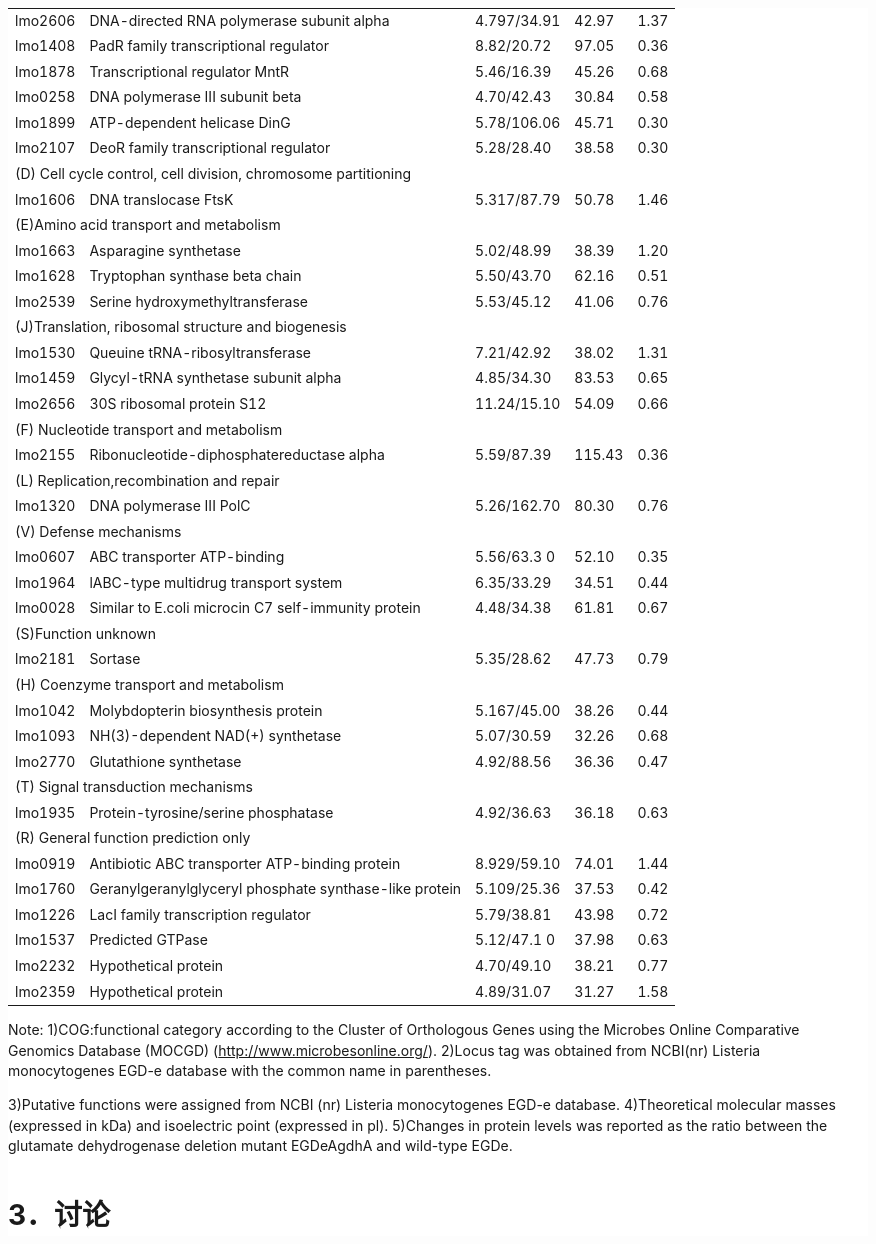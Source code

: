 <html><body><table><tr><td>lmo2606</td><td>DNA-directed RNA polymerase subunit alpha</td><td>4.797/34.91</td><td>42.97</td><td>1.37</td></tr><tr><td>lmo1408</td><td>PadR family transcriptional regulator</td><td>8.82/20.72</td><td>97.05</td><td>0.36</td></tr><tr><td>lmo1878</td><td>Transcriptional regulator MntR</td><td>5.46/16.39</td><td>45.26</td><td>0.68</td></tr><tr><td>lmo0258</td><td>DNA polymerase III subunit beta</td><td>4.70/42.43</td><td>30.84</td><td>0.58</td></tr><tr><td>lmo1899</td><td>ATP-dependent helicase DinG</td><td>5.78/106.06</td><td>45.71</td><td>0.30</td></tr><tr><td>lmo2107</td><td>DeoR family transcriptional regulator</td><td>5.28/28.40</td><td>38.58</td><td>0.30</td></tr><tr><td colspan="5">(D) Cell cycle control, cell division, chromosome partitioning</td></tr><tr><td>lmo1606</td><td>DNA translocase FtsK</td><td>5.317/87.79</td><td>50.78</td><td>1.46</td></tr><tr><td colspan="5">(E)Amino acid transport and metabolism</td></tr><tr><td>lmo1663</td><td>Asparagine synthetase</td><td>5.02/48.99</td><td>38.39</td><td>1.20</td></tr><tr><td>lmo1628</td><td>Tryptophan synthase beta chain</td><td>5.50/43.70</td><td>62.16</td><td>0.51</td></tr><tr><td>lmo2539</td><td>Serine hydroxymethyltransferase</td><td>5.53/45.12</td><td>41.06</td><td>0.76</td></tr><tr><td colspan="3">(J)Translation, ribosomal structure and biogenesis</td><td></td><td></td></tr><tr><td>lmo1530</td><td>Queuine tRNA-ribosyltransferase</td><td>7.21/42.92</td><td>38.02</td><td>1.31</td></tr><tr><td>lmo1459</td><td>Glycyl-tRNA synthetase subunit alpha</td><td>4.85/34.30</td><td>83.53</td><td>0.65</td></tr><tr><td>lmo2656</td><td>30S ribosomal protein S12</td><td>11.24/15.10</td><td>54.09</td><td>0.66</td></tr><tr><td colspan="3">(F) Nucleotide transport and metabolism</td><td></td><td></td></tr><tr><td>lmo2155</td><td>Ribonucleotide-diphosphatereductase alpha</td><td>5.59/87.39</td><td>115.43</td><td>0.36</td></tr><tr><td colspan="3">(L) Replication,recombination and repair</td><td></td><td></td></tr><tr><td>lmo1320</td><td>DNA polymerase III PolC</td><td>5.26/162.70</td><td>80.30</td><td>0.76</td></tr><tr><td colspan="3">(V) Defense mechanisms</td><td></td><td></td></tr><tr><td>lmo0607</td><td>ABC transporter ATP-binding</td><td>5.56/63.3 0</td><td>52.10</td><td>0.35</td></tr><tr><td>lmo1964</td><td>lABC-type multidrug transport system</td><td>6.35/33.29</td><td>34.51</td><td>0.44</td></tr><tr><td>lmo0028</td><td>Similar to E.coli microcin C7 self-immunity protein</td><td>4.48/34.38</td><td>61.81</td><td>0.67</td></tr><tr><td colspan="3">(S)Function unknown</td><td></td><td></td></tr><tr><td>lmo2181</td><td>Sortase</td><td>5.35/28.62</td><td>47.73</td><td>0.79</td></tr><tr><td colspan="3">(H) Coenzyme transport and metabolism</td><td></td><td></td></tr><tr><td>lmo1042</td><td>Molybdopterin biosynthesis protein</td><td>5.167/45.00</td><td>38.26</td><td>0.44</td></tr><tr><td>lmo1093</td><td> NH(3)-dependent NAD(+) synthetase</td><td>5.07/30.59</td><td>32.26</td><td>0.68</td></tr><tr><td>lmo2770</td><td>Glutathione synthetase</td><td>4.92/88.56</td><td>36.36</td><td>0.47</td></tr><tr><td colspan="3">(T) Signal transduction mechanisms</td><td></td><td></td></tr><tr><td>lmo1935</td><td>Protein-tyrosine/serine phosphatase</td><td>4.92/36.63</td><td>36.18</td><td>0.63</td></tr><tr><td colspan="3">(R) General function prediction only</td><td></td><td></td></tr><tr><td>lmo0919</td><td>Antibiotic ABC transporter ATP-binding protein</td><td>8.929/59.10</td><td>74.01</td><td>1.44</td></tr><tr><td>lmo1760</td><td>Geranylgeranylglyceryl phosphate synthase-like protein</td><td>5.109/25.36</td><td>37.53</td><td>0.42</td></tr><tr><td>lmo1226</td><td>LacI family transcription regulator</td><td>5.79/38.81</td><td>43.98</td><td>0.72</td></tr><tr><td>lmo1537</td><td>Predicted GTPase</td><td>5.12/47.1 0</td><td>37.98</td><td>0.63</td></tr><tr><td>lmo2232</td><td>Hypothetical protein</td><td>4.70/49.10</td><td>38.21</td><td>0.77</td></tr><tr><td>lmo2359</td><td>Hypothetical protein</td><td>4.89/31.07</td><td>31.27</td><td>1.58</td></tr></table></body></html>

Note: 1)COG:functional category according to the Cluster of Orthologous Genes using the Microbes Online Comparative Genomics Database (MOCGD) (http://www.microbesonline.org/). 2)Locus tag was obtained from NCBI(nr) Listeria monocytogenes EGD-e database with the common name in parentheses.

3)Putative functions were assigned from NCBI (nr) Listeria monocytogenes EGD-e database. 4)Theoretical molecular masses (expressed in kDa) and isoelectric point (expressed in pl). 5)Changes in protein levels was reported as the ratio between the glutamate dehydrogenase deletion mutant EGDeAgdhA and wild-type EGDe.

# 3．讨论
